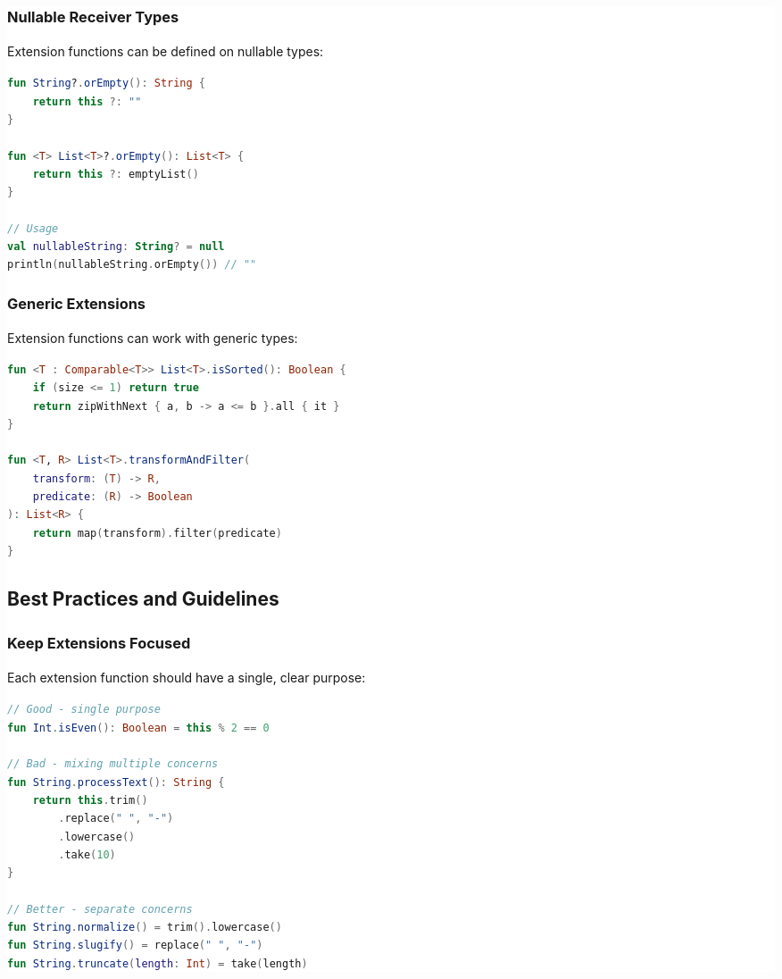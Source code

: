 ### Nullable Receiver Types

Extension functions can be defined on nullable types:

```kotlin
fun String?.orEmpty(): String {
    return this ?: ""
}

fun <T> List<T>?.orEmpty(): List<T> {
    return this ?: emptyList()
}

// Usage
val nullableString: String? = null
println(nullableString.orEmpty()) // ""
```

### Generic Extensions

Extension functions can work with generic types:

```kotlin
fun <T : Comparable<T>> List<T>.isSorted(): Boolean {
    if (size <= 1) return true
    return zipWithNext { a, b -> a <= b }.all { it }
}

fun <T, R> List<T>.transformAndFilter(
    transform: (T) -> R,
    predicate: (R) -> Boolean
): List<R> {
    return map(transform).filter(predicate)
}
```

## Best Practices and Guidelines

### Keep Extensions Focused

Each extension function should have a single, clear purpose:

```kotlin
// Good - single purpose
fun Int.isEven(): Boolean = this % 2 == 0

// Bad - mixing multiple concerns
fun String.processText(): String {
    return this.trim()
        .replace(" ", "-")
        .lowercase()
        .take(10)
}

// Better - separate concerns
fun String.normalize() = trim().lowercase()
fun String.slugify() = replace(" ", "-")
fun String.truncate(length: Int) = take(length)
```
